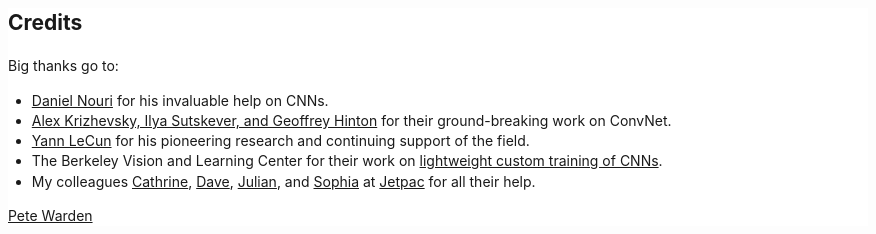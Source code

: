## Credits

Big thanks go to:

 - [Daniel Nouri](http://danielnouri.org/) for his invaluable help on CNNs.
 - [Alex Krizhevsky, Ilya Sutskever, and Geoffrey Hinton](http://www.cs.toronto.edu/~hinton/absps/imagenet.pdf) for their ground-breaking work on ConvNet.
 - [Yann LeCun](https://plus.google.com/+YannLeCunPhD/posts) for his pioneering research and continuing support of the field.
 - The Berkeley Vision and Learning Center for their work on [lightweight custom training of CNNs](https://github.com/BVLC/caffe).
 - My colleagues [Cathrine](https://twitter.com/lindblomsten), [Dave](https://twitter.com/davefearon), [Julian](https://twitter.com/juliangreensf), and [Sophia](https://twitter.com/spara) at [Jetpac](https://www.jetpac.com/) for all their help.
 
[Pete Warden](https://twitter.com/petewarden)
